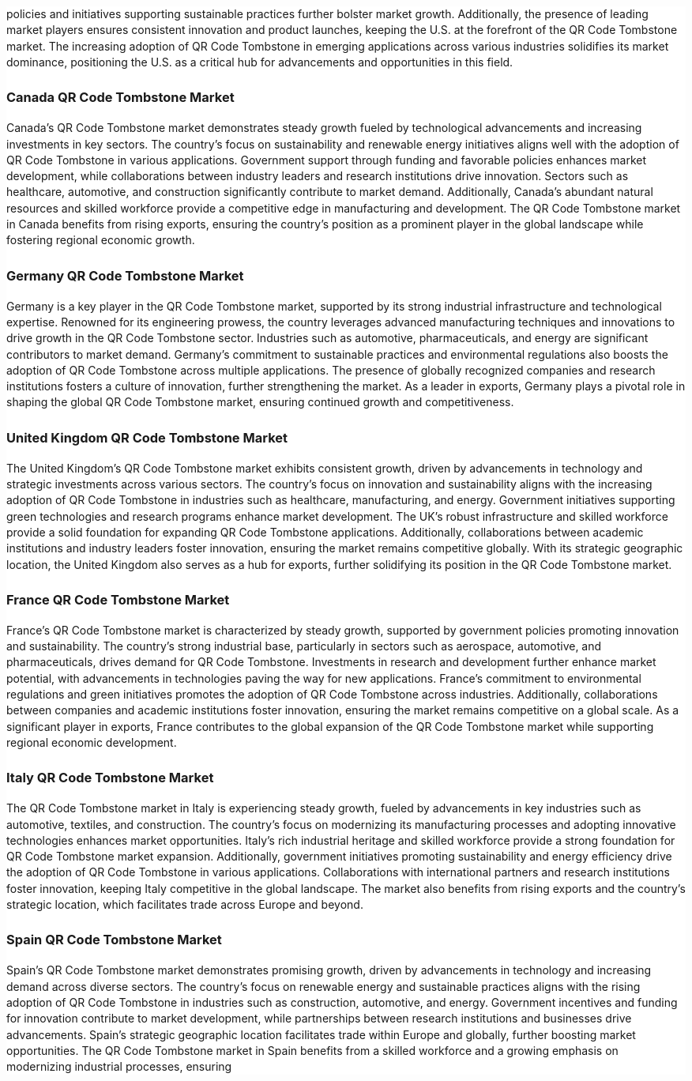 policies and initiatives supporting sustainable practices further bolster market growth. Additionally, the presence of leading market players ensures consistent innovation and product launches, keeping the U.S. at the forefront of the QR Code Tombstone market. The increasing adoption of QR Code Tombstone in emerging applications across various industries solidifies its market dominance, positioning the U.S. as a critical hub for advancements and opportunities in this field.</p><h3>Canada QR Code Tombstone Market</h3><p>Canada&rsquo;s QR Code Tombstone market demonstrates steady growth fueled by technological advancements and increasing investments in key sectors. The country&rsquo;s focus on sustainability and renewable energy initiatives aligns well with the adoption of QR Code Tombstone in various applications. Government support through funding and favorable policies enhances market development, while collaborations between industry leaders and research institutions drive innovation. Sectors such as healthcare, automotive, and construction significantly contribute to market demand. Additionally, Canada&rsquo;s abundant natural resources and skilled workforce provide a competitive edge in manufacturing and development. The QR Code Tombstone market in Canada benefits from rising exports, ensuring the country&rsquo;s position as a prominent player in the global landscape while fostering regional economic growth.</p><h3>Germany QR Code Tombstone Market</h3><p>Germany is a key player in the QR Code Tombstone market, supported by its strong industrial infrastructure and technological expertise. Renowned for its engineering prowess, the country leverages advanced manufacturing techniques and innovations to drive growth in the QR Code Tombstone sector. Industries such as automotive, pharmaceuticals, and energy are significant contributors to market demand. Germany&rsquo;s commitment to sustainable practices and environmental regulations also boosts the adoption of QR Code Tombstone across multiple applications. The presence of globally recognized companies and research institutions fosters a culture of innovation, further strengthening the market. As a leader in exports, Germany plays a pivotal role in shaping the global QR Code Tombstone market, ensuring continued growth and competitiveness.</p><h3>United Kingdom QR Code Tombstone Market</h3><p>The United Kingdom&rsquo;s QR Code Tombstone market exhibits consistent growth, driven by advancements in technology and strategic investments across various sectors. The country&rsquo;s focus on innovation and sustainability aligns with the increasing adoption of QR Code Tombstone in industries such as healthcare, manufacturing, and energy. Government initiatives supporting green technologies and research programs enhance market development. The UK&rsquo;s robust infrastructure and skilled workforce provide a solid foundation for expanding QR Code Tombstone applications. Additionally, collaborations between academic institutions and industry leaders foster innovation, ensuring the market remains competitive globally. With its strategic geographic location, the United Kingdom also serves as a hub for exports, further solidifying its position in the QR Code Tombstone market.</p><h3>France QR Code Tombstone Market</h3><p>France&rsquo;s QR Code Tombstone market is characterized by steady growth, supported by government policies promoting innovation and sustainability. The country&rsquo;s strong industrial base, particularly in sectors such as aerospace, automotive, and pharmaceuticals, drives demand for QR Code Tombstone. Investments in research and development further enhance market potential, with advancements in technologies paving the way for new applications. France&rsquo;s commitment to environmental regulations and green initiatives promotes the adoption of QR Code Tombstone across industries. Additionally, collaborations between companies and academic institutions foster innovation, ensuring the market remains competitive on a global scale. As a significant player in exports, France contributes to the global expansion of the QR Code Tombstone market while supporting regional economic development.</p><h3>Italy QR Code Tombstone Market</h3><p>The QR Code Tombstone market in Italy is experiencing steady growth, fueled by advancements in key industries such as automotive, textiles, and construction. The country&rsquo;s focus on modernizing its manufacturing processes and adopting innovative technologies enhances market opportunities. Italy&rsquo;s rich industrial heritage and skilled workforce provide a strong foundation for QR Code Tombstone market expansion. Additionally, government initiatives promoting sustainability and energy efficiency drive the adoption of QR Code Tombstone in various applications. Collaborations with international partners and research institutions foster innovation, keeping Italy competitive in the global landscape. The market also benefits from rising exports and the country&rsquo;s strategic location, which facilitates trade across Europe and beyond.</p><h3>Spain QR Code Tombstone Market</h3><p>Spain&rsquo;s QR Code Tombstone market demonstrates promising growth, driven by advancements in technology and increasing demand across diverse sectors. The country&rsquo;s focus on renewable energy and sustainable practices aligns with the rising adoption of QR Code Tombstone in industries such as construction, automotive, and energy. Government incentives and funding for innovation contribute to market development, while partnerships between research institutions and businesses drive advancements. Spain&rsquo;s strategic geographic location facilitates trade within Europe and globally, further boosting market opportunities. The QR Code Tombstone market in Spain benefits from a skilled workforce and a growing emphasis on modernizing industrial processes, ensuring